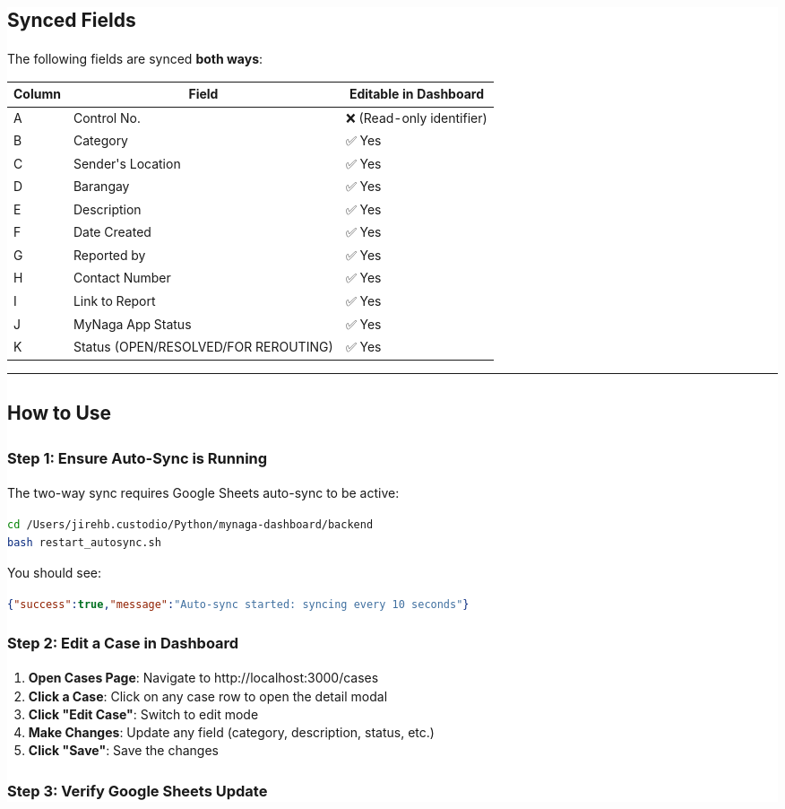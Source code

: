 
## Synced Fields

The following fields are synced **both ways**:

| Column | Field | Editable in Dashboard |
|--------|-------|----------------------|
| A | Control No. | ❌ (Read-only identifier) |
| B | Category | ✅ Yes |
| C | Sender's Location | ✅ Yes |
| D | Barangay | ✅ Yes |
| E | Description | ✅ Yes |
| F | Date Created | ✅ Yes |
| G | Reported by | ✅ Yes |
| H | Contact Number | ✅ Yes |
| I | Link to Report | ✅ Yes |
| J | MyNaga App Status | ✅ Yes |
| K | Status (OPEN/RESOLVED/FOR REROUTING) | ✅ Yes |

---

## How to Use

### Step 1: Ensure Auto-Sync is Running

The two-way sync requires Google Sheets auto-sync to be active:

```bash
cd /Users/jirehb.custodio/Python/mynaga-dashboard/backend
bash restart_autosync.sh
```

You should see:
```json
{"success":true,"message":"Auto-sync started: syncing every 10 seconds"}
```

### Step 2: Edit a Case in Dashboard

1. **Open Cases Page**: Navigate to http://localhost:3000/cases
2. **Click a Case**: Click on any case row to open the detail modal
3. **Click "Edit Case"**: Switch to edit mode
4. **Make Changes**: Update any field (category, description, status, etc.)
5. **Click "Save"**: Save the changes

### Step 3: Verify Google Sheets Update
